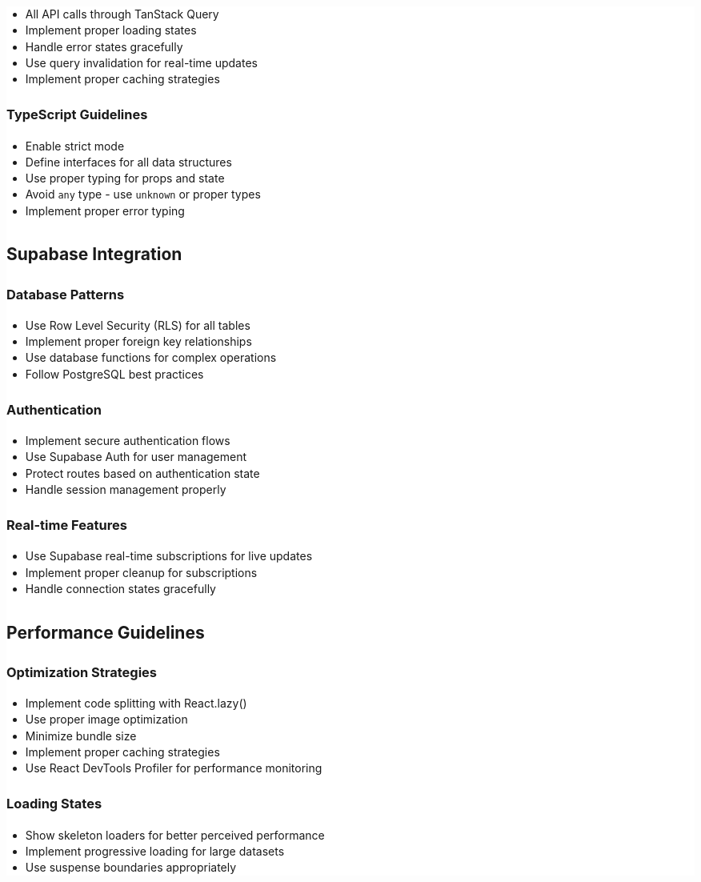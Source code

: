 - All API calls through TanStack Query
- Implement proper loading states
- Handle error states gracefully
- Use query invalidation for real-time updates
- Implement proper caching strategies

### TypeScript Guidelines

- Enable strict mode
- Define interfaces for all data structures
- Use proper typing for props and state
- Avoid `any` type - use `unknown` or proper types
- Implement proper error typing

## Supabase Integration

### Database Patterns

- Use Row Level Security (RLS) for all tables
- Implement proper foreign key relationships
- Use database functions for complex operations
- Follow PostgreSQL best practices

### Authentication

- Implement secure authentication flows
- Use Supabase Auth for user management
- Protect routes based on authentication state
- Handle session management properly

### Real-time Features

- Use Supabase real-time subscriptions for live updates
- Implement proper cleanup for subscriptions
- Handle connection states gracefully

## Performance Guidelines

### Optimization Strategies

- Implement code splitting with React.lazy()
- Use proper image optimization
- Minimize bundle size
- Implement proper caching strategies
- Use React DevTools Profiler for performance monitoring

### Loading States

- Show skeleton loaders for better perceived performance
- Implement progressive loading for large datasets
- Use suspense boundaries appropriately
